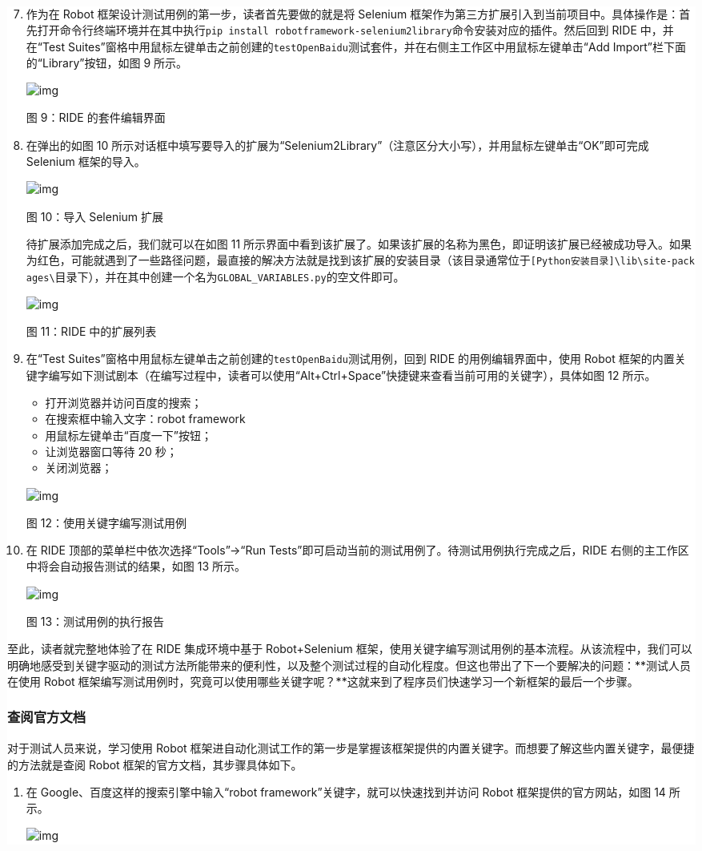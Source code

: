 
7. 作为在 Robot 框架设计测试用例的第一步，读者首先要做的就是将 Selenium 框架作为第三方扩展引入到当前项目中。具体操作是：首先打开命令行终端环境并在其中执行`pip install robotframework-selenium2library`命令安装对应的插件。然后回到 RIDE 中，并在“Test Suites”窗格中用鼠标左键单击之前创建的`testOpenBaidu`测试套件，并在右侧主工作区中用鼠标左键单击“Add Import”栏下面的“Library”按钮，如图 9 所示。

    <!-- ![图 9](./img/3-24.png) -->
    ![img](https://img2023.cnblogs.com/blog/691082/202308/691082-20230825134137837-1184658839.png)

    图 9：RIDE 的套件编辑界面

8. 在弹出的如图 10 所示对话框中填写要导入的扩展为“Selenium2Library”（注意区分大小写），并用鼠标左键单击“OK”即可完成 Selenium 框架的导入。

    <!-- ![图 10](./img/3-25.png) -->
    ![img](https://img2023.cnblogs.com/blog/691082/202308/691082-20230825134239791-1402888103.png)

    图 10：导入 Selenium 扩展

    待扩展添加完成之后，我们就可以在如图 11 所示界面中看到该扩展了。如果该扩展的名称为黑色，即证明该扩展已经被成功导入。如果为红色，可能就遇到了一些路径问题，最直接的解决方法就是找到该扩展的安装目录（该目录通常位于`[Python安装目录]\lib\site-packages\`目录下），并在其中创建一个名为`GLOBAL_VARIABLES.py`的空文件即可。

    <!-- ![图 11](./img/3-26.png) -->
    ![img](https://img2023.cnblogs.com/blog/691082/202308/691082-20230825134259021-899602491.png)

    图 11：RIDE 中的扩展列表

9. 在“Test Suites”窗格中用鼠标左键单击之前创建的`testOpenBaidu`测试用例，回到 RIDE 的用例编辑界面中，使用 Robot 框架的内置关键字编写如下测试剧本（在编写过程中，读者可以使用“Alt+Ctrl+Space”快捷键来查看当前可用的关键字），具体如图 12 所示。

    - 打开浏览器并访问百度的搜索；
    - 在搜索框中输入文字：robot framework
    - 用鼠标左键单击“百度一下”按钮；
    - 让浏览器窗口等待 20 秒；
    - 关闭浏览器；

    <!-- ![图 12](./img/3-27.png) -->
    ![img](https://img2023.cnblogs.com/blog/691082/202308/691082-20230825134338280-1318303420.png)

    图 12：使用关键字编写测试用例

10. 在 RIDE 顶部的菜单栏中依次选择“Tools”→“Run Tests”即可启动当前的测试用例了。待测试用例执行完成之后，RIDE 右侧的主工作区中将会自动报告测试的结果，如图 13 所示。

    <!-- ![图 13](./img/3-28.png) -->
    ![img](https://img2023.cnblogs.com/blog/691082/202308/691082-20230825134406695-2119483375.png)

    图 13：测试用例的执行报告

至此，读者就完整地体验了在 RIDE 集成环境中基于 Robot+Selenium 框架，使用关键字编写测试用例的基本流程。从该流程中，我们可以明确地感受到关键字驱动的测试方法所能带来的便利性，以及整个测试过程的自动化程度。但这也带出了下一个要解决的问题：**测试人员在使用 Robot 框架编写测试用例时，究竟可以使用哪些关键字呢？**这就来到了程序员们快速学习一个新框架的最后一个步骤。

### 查阅官方文档

对于测试人员来说，学习使用 Robot 框架进自动化测试工作的第一步是掌握该框架提供的内置关键字。而想要了解这些内置关键字，最便捷的方法就是查阅 Robot 框架的官方文档，其步骤具体如下。

1. 在 Google、百度这样的搜索引擎中输入“robot framework”关键字，就可以快速找到并访问 Robot 框架提供的官方网站，如图 14 所示。

    <!-- ![图 14](./img/3-29.png) -->
    ![img](https://img2023.cnblogs.com/blog/691082/202308/691082-20230825134437353-703724591.png)
